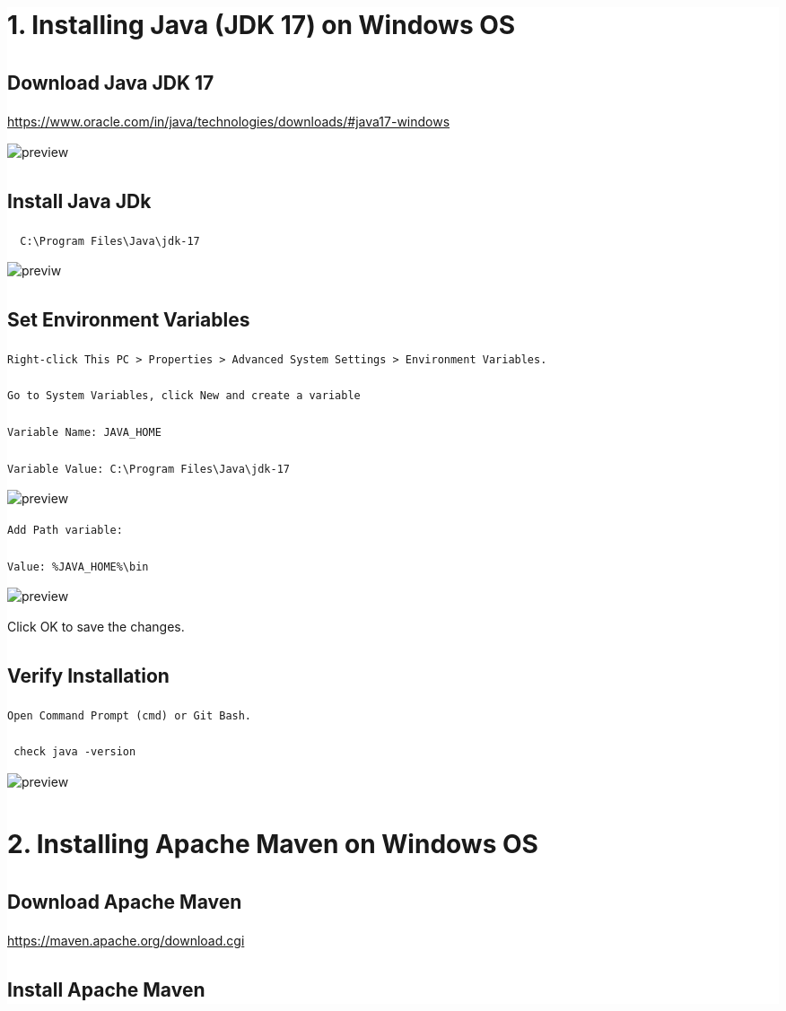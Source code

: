  # 1. Installing Java (JDK 17) on Windows OS



 ## Download Java JDK 17

https://www.oracle.com/in/java/technologies/downloads/#java17-windows

![preview](../images/oracle-downld-ss01.png)

 ## Install Java JDk

      C:\Program Files\Java\jdk-17

 ![previw](../images/jdk-ss02.png)    

## Set Environment Variables

    Right-click This PC > Properties > Advanced System Settings > Environment Variables.

    Go to System Variables, click New and create a variable 

    Variable Name: JAVA_HOME

    Variable Value: C:\Program Files\Java\jdk-17

  ![preview](../images/java-home-ss03.png)  

    Add Path variable:

    Value: %JAVA_HOME%\bin

  ![preview](../images/java-path-ss04.png)  

   Click OK to save the changes.

 ## Verify Installation

    Open Command Prompt (cmd) or Git Bash.

     check java -version 

  ![preview](../images/java-version-ss07.png)   

# 2. Installing Apache Maven on Windows OS

 ## Download Apache Maven

   https://maven.apache.org/download.cgi

 ## Install Apache Maven
